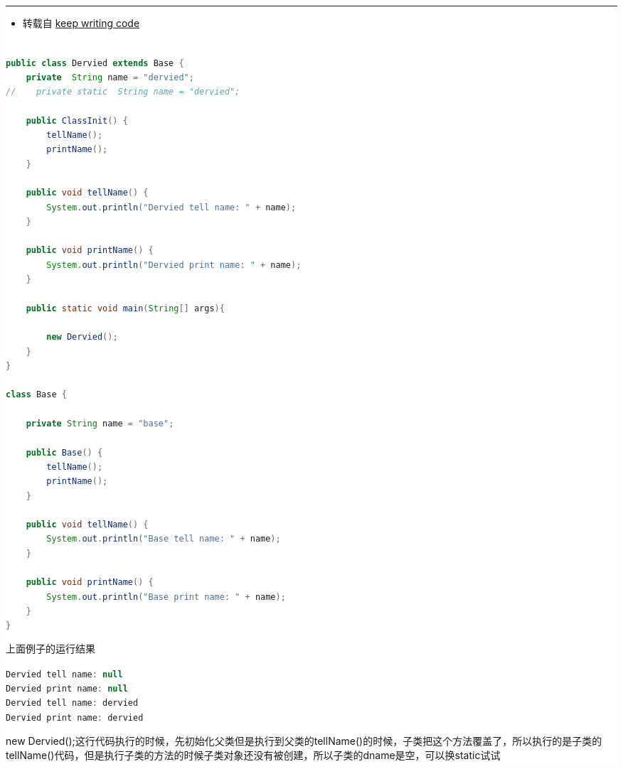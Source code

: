 
---
[^1]: 这里好像和我上面说的两大基本原则矛盾，不是说最后执行构造函数，请注意这里的构造函数必须与new来搭配使用，也就是说我们不能在程序中像普通函数调用那样直接使用 Dog()  的这种方式来调用Dog的构造函数，编译器会报找不到Dog()这个方法的错误，这里可能是java中对new进行了特殊处理，使得身为static的构造函数，在初始化阶段的最后执行。


 - 转载自 [keep writing code](http://liujiacai.net/blog/2014/07/12/order-of-initialization-in-java/)




~~~ java 

public class Dervied extends Base {  
    private  String name = "dervied";  
//    private static  String name = "dervied";  
    
    public ClassInit() {  
        tellName();  
        printName();  
    }  

    public void tellName() {  
        System.out.println("Dervied tell name: " + name);  
    }  
      
    public void printName() {  
        System.out.println("Dervied print name: " + name);  
    }  
  
    public static void main(String[] args){  
          
        new Dervied();      
    }  
}  
  
class Base {  
      
    private String name = "base";  
  
    public Base() {  
        tellName();  
        printName();  
    }  
      
    public void tellName() {  
        System.out.println("Base tell name: " + name);  
    }  
      
    public void printName() {  
        System.out.println("Base print name: " + name);  
    }  
}
~~~

上面例子的运行结果

~~~ java 
Dervied tell name: null
Dervied print name: null
Dervied tell name: dervied
Dervied print name: dervied
~~~


new Dervied();这行代码执行的时候，先初始化父类但是执行到父类的tellName()的时候，子类把这个方法覆盖了，所以执行的是子类的tellName()代码，但是执行子类的方法的时候子类对象还没有被创建，所以子类的dname是空，可以换static试试
